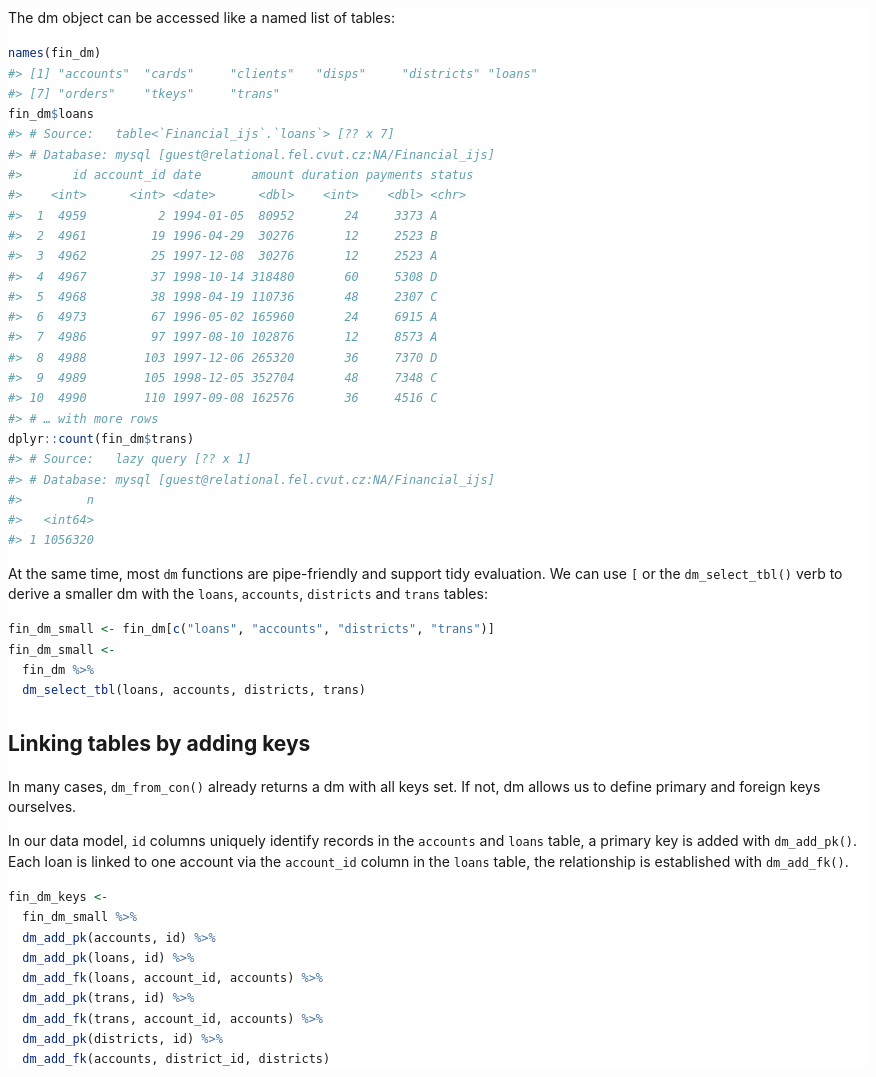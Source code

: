 The dm object can be accessed like a named list of tables:

``` r
names(fin_dm)
#> [1] "accounts"  "cards"     "clients"   "disps"     "districts" "loans"    
#> [7] "orders"    "tkeys"     "trans"
fin_dm$loans
#> # Source:   table<`Financial_ijs`.`loans`> [?? x 7]
#> # Database: mysql [guest@relational.fel.cvut.cz:NA/Financial_ijs]
#>       id account_id date       amount duration payments status
#>    <int>      <int> <date>      <dbl>    <int>    <dbl> <chr> 
#>  1  4959          2 1994-01-05  80952       24     3373 A     
#>  2  4961         19 1996-04-29  30276       12     2523 B     
#>  3  4962         25 1997-12-08  30276       12     2523 A     
#>  4  4967         37 1998-10-14 318480       60     5308 D     
#>  5  4968         38 1998-04-19 110736       48     2307 C     
#>  6  4973         67 1996-05-02 165960       24     6915 A     
#>  7  4986         97 1997-08-10 102876       12     8573 A     
#>  8  4988        103 1997-12-06 265320       36     7370 D     
#>  9  4989        105 1998-12-05 352704       48     7348 C     
#> 10  4990        110 1997-09-08 162576       36     4516 C     
#> # … with more rows
dplyr::count(fin_dm$trans)
#> # Source:   lazy query [?? x 1]
#> # Database: mysql [guest@relational.fel.cvut.cz:NA/Financial_ijs]
#>         n
#>   <int64>
#> 1 1056320
```

At the same time, most `dm` functions are pipe-friendly and support tidy
evaluation. We can use `[` or the `dm_select_tbl()` verb to derive a
smaller dm with the `loans`, `accounts`, `districts` and `trans` tables:

``` r
fin_dm_small <- fin_dm[c("loans", "accounts", "districts", "trans")]
fin_dm_small <-
  fin_dm %>%
  dm_select_tbl(loans, accounts, districts, trans)
```

## Linking tables by adding keys

In many cases, `dm_from_con()` already returns a dm with all keys set.
If not, dm allows us to define primary and foreign keys ourselves.

In our data model, `id` columns uniquely identify records in the
`accounts` and `loans` table, a primary key is added with `dm_add_pk()`.
Each loan is linked to one account via the `account_id` column in the
`loans` table, the relationship is established with `dm_add_fk()`.

``` r
fin_dm_keys <-
  fin_dm_small %>%
  dm_add_pk(accounts, id) %>%
  dm_add_pk(loans, id) %>%
  dm_add_fk(loans, account_id, accounts) %>%
  dm_add_pk(trans, id) %>%
  dm_add_fk(trans, account_id, accounts) %>%
  dm_add_pk(districts, id) %>%
  dm_add_fk(accounts, district_id, districts)
```
